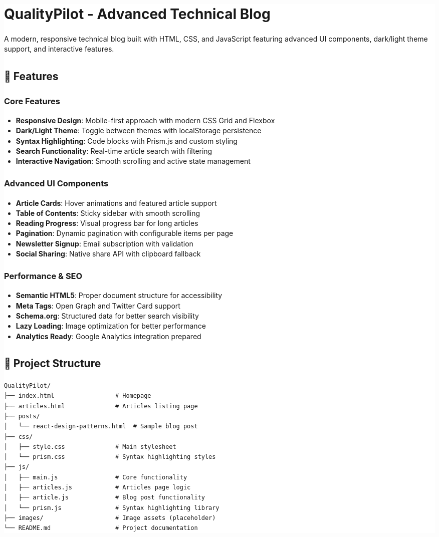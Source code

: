 # QualityPilot - Advanced Technical Blog

A modern, responsive technical blog built with HTML, CSS, and JavaScript featuring advanced UI components, dark/light theme support, and interactive features.

## 🚀 Features

### Core Features
- **Responsive Design**: Mobile-first approach with modern CSS Grid and Flexbox
- **Dark/Light Theme**: Toggle between themes with localStorage persistence
- **Syntax Highlighting**: Code blocks with Prism.js and custom styling
- **Search Functionality**: Real-time article search with filtering
- **Interactive Navigation**: Smooth scrolling and active state management

### Advanced UI Components
- **Article Cards**: Hover animations and featured article support
- **Table of Contents**: Sticky sidebar with smooth scrolling
- **Reading Progress**: Visual progress bar for long articles
- **Pagination**: Dynamic pagination with configurable items per page
- **Newsletter Signup**: Email subscription with validation
- **Social Sharing**: Native share API with clipboard fallback

### Performance & SEO
- **Semantic HTML5**: Proper document structure for accessibility
- **Meta Tags**: Open Graph and Twitter Card support
- **Schema.org**: Structured data for better search visibility
- **Lazy Loading**: Image optimization for better performance
- **Analytics Ready**: Google Analytics integration prepared

## 📁 Project Structure

```
QualityPilot/
├── index.html                 # Homepage
├── articles.html              # Articles listing page
├── posts/
│   └── react-design-patterns.html  # Sample blog post
├── css/
│   ├── style.css              # Main stylesheet
│   └── prism.css              # Syntax highlighting styles
├── js/
│   ├── main.js                # Core functionality
│   ├── articles.js            # Articles page logic
│   ├── article.js             # Blog post functionality
│   └── prism.js               # Syntax highlighting library
├── images/                    # Image assets (placeholder)
└── README.md                  # Project documentation
```

